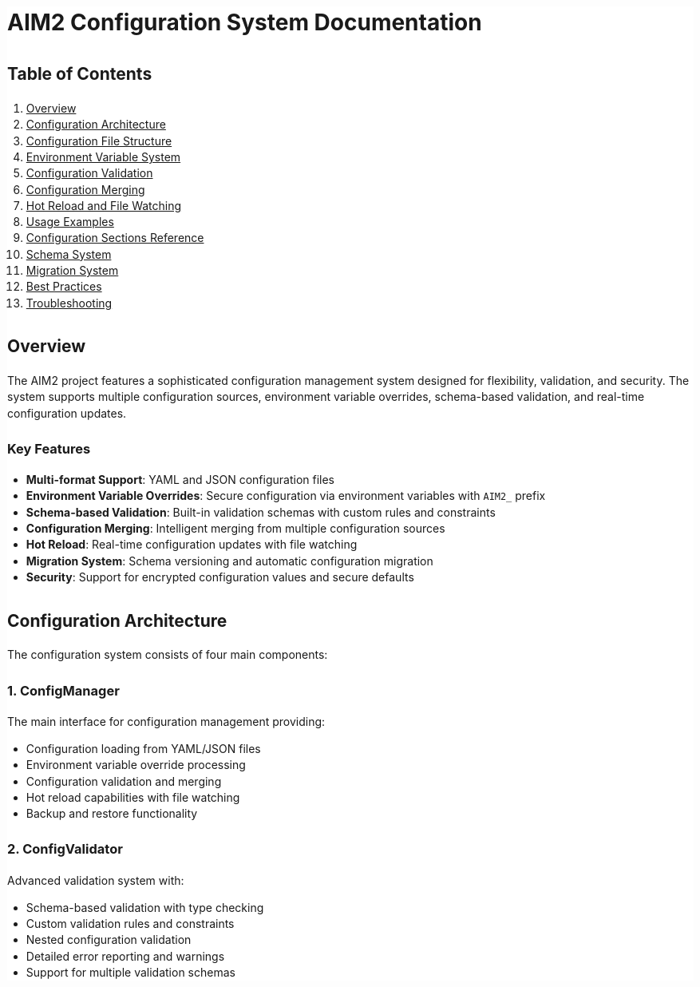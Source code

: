 # AIM2 Configuration System Documentation

## Table of Contents

1. [Overview](#overview)
2. [Configuration Architecture](#configuration-architecture)
3. [Configuration File Structure](#configuration-file-structure)
4. [Environment Variable System](#environment-variable-system)
5. [Configuration Validation](#configuration-validation)
6. [Configuration Merging](#configuration-merging)
7. [Hot Reload and File Watching](#hot-reload-and-file-watching)
8. [Usage Examples](#usage-examples)
9. [Configuration Sections Reference](#configuration-sections-reference)
10. [Schema System](#schema-system)
11. [Migration System](#migration-system)
12. [Best Practices](#best-practices)
13. [Troubleshooting](#troubleshooting)

## Overview

The AIM2 project features a sophisticated configuration management system designed for flexibility, validation, and security. The system supports multiple configuration sources, environment variable overrides, schema-based validation, and real-time configuration updates.

### Key Features

- **Multi-format Support**: YAML and JSON configuration files
- **Environment Variable Overrides**: Secure configuration via environment variables with `AIM2_` prefix
- **Schema-based Validation**: Built-in validation schemas with custom rules and constraints
- **Configuration Merging**: Intelligent merging from multiple configuration sources
- **Hot Reload**: Real-time configuration updates with file watching
- **Migration System**: Schema versioning and automatic configuration migration
- **Security**: Support for encrypted configuration values and secure defaults

## Configuration Architecture

The configuration system consists of four main components:

### 1. ConfigManager
The main interface for configuration management providing:
- Configuration loading from YAML/JSON files
- Environment variable override processing
- Configuration validation and merging
- Hot reload capabilities with file watching
- Backup and restore functionality

### 2. ConfigValidator
Advanced validation system with:
- Schema-based validation with type checking
- Custom validation rules and constraints
- Nested configuration validation
- Detailed error reporting and warnings
- Support for multiple validation schemas
